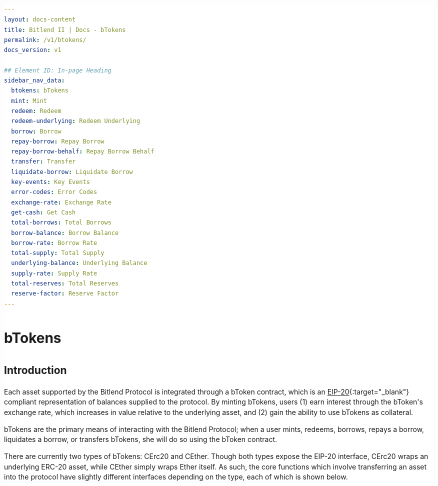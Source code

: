 ```yaml
---
layout: docs-content
title: Bitlend II | Docs - bTokens
permalink: /v1/btokens/
docs_version: v1

## Element ID: In-page Heading
sidebar_nav_data:
  btokens: bTokens
  mint: Mint
  redeem: Redeem
  redeem-underlying: Redeem Underlying
  borrow: Borrow
  repay-borrow: Repay Borrow
  repay-borrow-behalf: Repay Borrow Behalf
  transfer: Transfer
  liquidate-borrow: Liquidate Borrow
  key-events: Key Events
  error-codes: Error Codes
  exchange-rate: Exchange Rate
  get-cash: Get Cash
  total-borrows: Total Borrows
  borrow-balance: Borrow Balance
  borrow-rate: Borrow Rate
  total-supply: Total Supply
  underlying-balance: Underlying Balance
  supply-rate: Supply Rate
  total-reserves: Total Reserves
  reserve-factor: Reserve Factor
---
```


# bTokens

## Introduction

Each asset supported by the Bitlend Protocol is integrated through a bToken contract, which is an [EIP-20](https://eips.ethereum.org/EIPS/eip-20){:target="_blank"} compliant representation of balances supplied to the protocol. By minting bTokens, users (1) earn interest through the bToken's exchange rate, which increases in value relative to the underlying asset, and (2) gain the ability to use bTokens as collateral.

bTokens are the primary means of interacting with the Bitlend Protocol; when a user mints, redeems, borrows, repays a borrow, liquidates a borrow, or transfers bTokens, she will do so using the bToken contract.

There are currently two types of bTokens: CErc20 and CEther. Though both types expose the EIP-20 interface, CErc20 wraps an underlying ERC-20 asset, while CEther simply wraps Ether itself. As such, the core functions which involve transferring an asset into the protocol have slightly different interfaces depending on the type, each of which is shown below.
